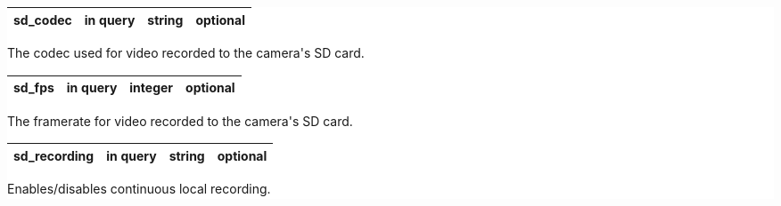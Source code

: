 |sd_codec|in query|string|optional|
|---|---|---|---|

The codec used for video recorded to the camera's SD card.

|sd_fps|in query|integer|optional|
|---|---|---|---|

The framerate for video recorded to the camera's SD card.

|sd_recording|in query|string|optional|
|---|---|---|---|

Enables/disables continuous local recording.

